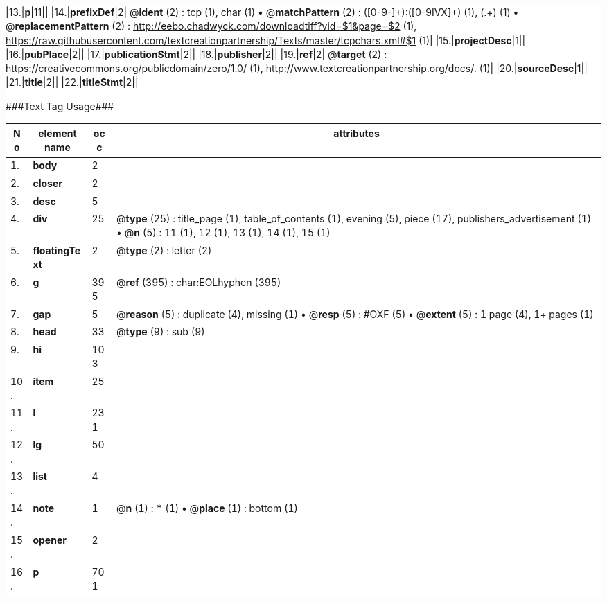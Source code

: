 |13.|__p__|11||
|14.|__prefixDef__|2| @__ident__ (2) : tcp (1), char (1)  •  @__matchPattern__ (2) : ([0-9\-]+):([0-9IVX]+) (1), (.+) (1)  •  @__replacementPattern__ (2) : http://eebo.chadwyck.com/downloadtiff?vid=$1&page=$2 (1), https://raw.githubusercontent.com/textcreationpartnership/Texts/master/tcpchars.xml#$1 (1)|
|15.|__projectDesc__|1||
|16.|__pubPlace__|2||
|17.|__publicationStmt__|2||
|18.|__publisher__|2||
|19.|__ref__|2| @__target__ (2) : https://creativecommons.org/publicdomain/zero/1.0/ (1), http://www.textcreationpartnership.org/docs/. (1)|
|20.|__sourceDesc__|1||
|21.|__title__|2||
|22.|__titleStmt__|2||


###Text Tag Usage###

|No|element name|occ|attributes|
|---|---|---|---|
|1.|__body__|2||
|2.|__closer__|2||
|3.|__desc__|5||
|4.|__div__|25| @__type__ (25) : title_page (1), table_of_contents (1), evening (5), piece (17), publishers_advertisement (1)  •  @__n__ (5) : 11 (1), 12 (1), 13 (1), 14 (1), 15 (1)|
|5.|__floatingText__|2| @__type__ (2) : letter (2)|
|6.|__g__|395| @__ref__ (395) : char:EOLhyphen (395)|
|7.|__gap__|5| @__reason__ (5) : duplicate (4), missing (1)  •  @__resp__ (5) : #OXF (5)  •  @__extent__ (5) : 1 page (4), 1+ pages (1)|
|8.|__head__|33| @__type__ (9) : sub (9)|
|9.|__hi__|103||
|10.|__item__|25||
|11.|__l__|231||
|12.|__lg__|50||
|13.|__list__|4||
|14.|__note__|1| @__n__ (1) : * (1)  •  @__place__ (1) : bottom (1)|
|15.|__opener__|2||
|16.|__p__|701||